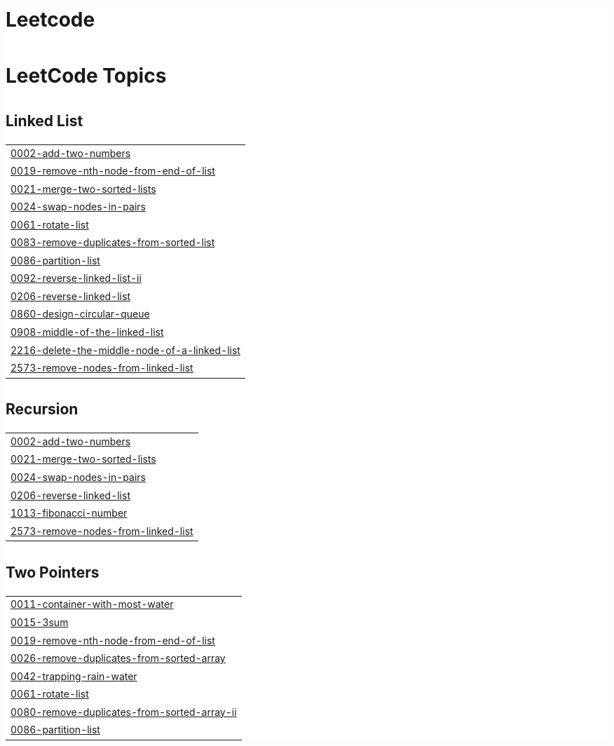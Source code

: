 # Leetcode

# LeetCode Topics
## Linked List
|  |
| ------- |
| [0002-add-two-numbers](https://github.com/ajaditya00/Leetcode/tree/master/0002-add-two-numbers) |
| [0019-remove-nth-node-from-end-of-list](https://github.com/ajaditya00/Leetcode/tree/master/0019-remove-nth-node-from-end-of-list) |
| [0021-merge-two-sorted-lists](https://github.com/ajaditya00/Leetcode/tree/master/0021-merge-two-sorted-lists) |
| [0024-swap-nodes-in-pairs](https://github.com/ajaditya00/Leetcode/tree/master/0024-swap-nodes-in-pairs) |
| [0061-rotate-list](https://github.com/ajaditya00/Leetcode/tree/master/0061-rotate-list) |
| [0083-remove-duplicates-from-sorted-list](https://github.com/ajaditya00/Leetcode/tree/master/0083-remove-duplicates-from-sorted-list) |
| [0086-partition-list](https://github.com/ajaditya00/Leetcode/tree/master/0086-partition-list) |
| [0092-reverse-linked-list-ii](https://github.com/ajaditya00/Leetcode/tree/master/0092-reverse-linked-list-ii) |
| [0206-reverse-linked-list](https://github.com/ajaditya00/Leetcode/tree/master/0206-reverse-linked-list) |
| [0860-design-circular-queue](https://github.com/ajaditya00/Leetcode/tree/master/0860-design-circular-queue) |
| [0908-middle-of-the-linked-list](https://github.com/ajaditya00/Leetcode/tree/master/0908-middle-of-the-linked-list) |
| [2216-delete-the-middle-node-of-a-linked-list](https://github.com/ajaditya00/Leetcode/tree/master/2216-delete-the-middle-node-of-a-linked-list) |
| [2573-remove-nodes-from-linked-list](https://github.com/ajaditya00/Leetcode/tree/master/2573-remove-nodes-from-linked-list) |
## Recursion
|  |
| ------- |
| [0002-add-two-numbers](https://github.com/ajaditya00/Leetcode/tree/master/0002-add-two-numbers) |
| [0021-merge-two-sorted-lists](https://github.com/ajaditya00/Leetcode/tree/master/0021-merge-two-sorted-lists) |
| [0024-swap-nodes-in-pairs](https://github.com/ajaditya00/Leetcode/tree/master/0024-swap-nodes-in-pairs) |
| [0206-reverse-linked-list](https://github.com/ajaditya00/Leetcode/tree/master/0206-reverse-linked-list) |
| [1013-fibonacci-number](https://github.com/ajaditya00/Leetcode/tree/master/1013-fibonacci-number) |
| [2573-remove-nodes-from-linked-list](https://github.com/ajaditya00/Leetcode/tree/master/2573-remove-nodes-from-linked-list) |
## Two Pointers
|  |
| ------- |
| [0011-container-with-most-water](https://github.com/ajaditya00/Leetcode/tree/master/0011-container-with-most-water) |
| [0015-3sum](https://github.com/ajaditya00/Leetcode/tree/master/0015-3sum) |
| [0019-remove-nth-node-from-end-of-list](https://github.com/ajaditya00/Leetcode/tree/master/0019-remove-nth-node-from-end-of-list) |
| [0026-remove-duplicates-from-sorted-array](https://github.com/ajaditya00/Leetcode/tree/master/0026-remove-duplicates-from-sorted-array) |
| [0042-trapping-rain-water](https://github.com/ajaditya00/Leetcode/tree/master/0042-trapping-rain-water) |
| [0061-rotate-list](https://github.com/ajaditya00/Leetcode/tree/master/0061-rotate-list) |
| [0080-remove-duplicates-from-sorted-array-ii](https://github.com/ajaditya00/Leetcode/tree/master/0080-remove-duplicates-from-sorted-array-ii) |
| [0086-partition-list](https://github.com/ajaditya00/Leetcode/tree/master/0086-partition-list) |